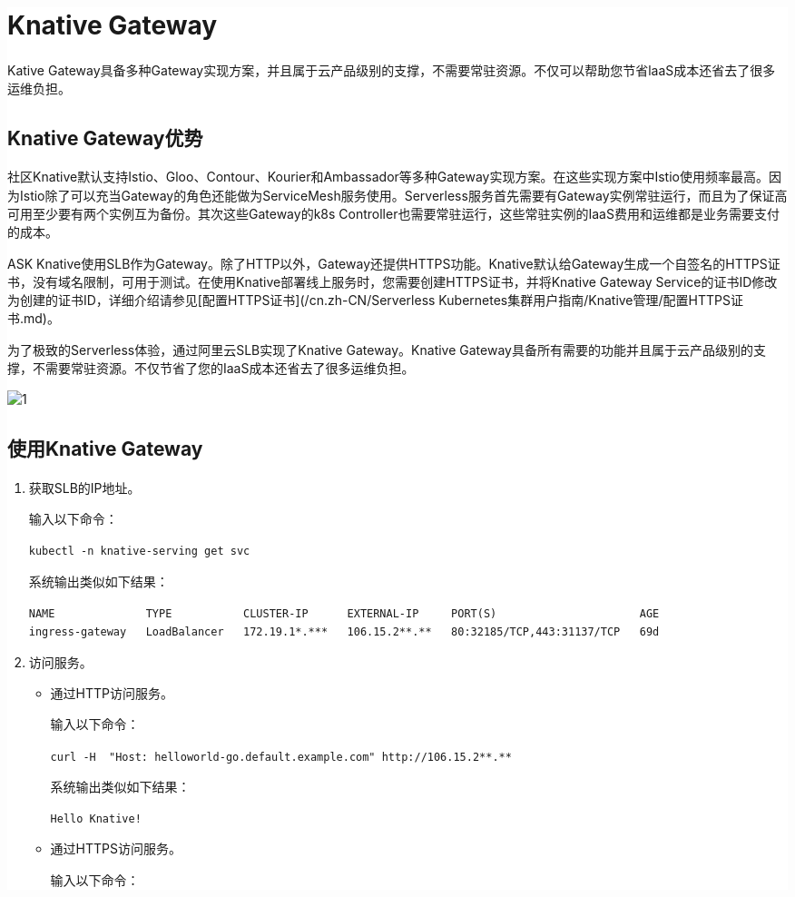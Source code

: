 # Knative Gateway

Kative Gateway具备多种Gateway实现方案，并且属于云产品级别的支撑，不需要常驻资源。不仅可以帮助您节省laaS成本还省去了很多运维负担。

## Knative Gateway优势

社区Knative默认支持Istio、Gloo、Contour、Kourier和Ambassador等多种Gateway实现方案。在这些实现方案中Istio使用频率最高。因为Istio除了可以充当Gateway的角色还能做为ServiceMesh服务使用。Serverless服务首先需要有Gateway实例常驻运行，而且为了保证高可用至少要有两个实例互为备份。其次这些Gateway的k8s Controller也需要常驻运行，这些常驻实例的IaaS费用和运维都是业务需要支付的成本。

ASK Knative使用SLB作为Gateway。除了HTTP以外，Gateway还提供HTTPS功能。Knative默认给Gateway生成一个自签名的HTTPS证书，没有域名限制，可用于测试。在使用Knative部署线上服务时，您需要创建HTTPS证书，并将Knative Gateway Service的证书ID修改为创建的证书ID，详细介绍请参见[配置HTTPS证书](/cn.zh-CN/Serverless Kubernetes集群用户指南/Knative管理/配置HTTPS证书.md)。

为了极致的Serverless体验，通过阿里云SLB实现了Knative Gateway。Knative Gateway具备所有需要的功能并且属于云产品级别的支撑，不需要常驻资源。不仅节省了您的IaaS成本还省去了很多运维负担。

![1](https://static-aliyun-doc.oss-cn-hangzhou.aliyuncs.com/assets/img/zh-CN/3903222061/p171606.png)

## 使用Knative Gateway

1.  获取SLB的IP地址。

    输入以下命令：

    ```
    kubectl -n knative-serving get svc
    ```

    系统输出类似如下结果：

    ```
    NAME              TYPE           CLUSTER-IP      EXTERNAL-IP     PORT(S)                      AGE
    ingress-gateway   LoadBalancer   172.19.1*.***   106.15.2**.**   80:32185/TCP,443:31137/TCP   69d
    ```

2.  访问服务。

    -   通过HTTP访问服务。

        输入以下命令：

        ```
        curl -H  "Host: helloworld-go.default.example.com" http://106.15.2**.**
        ```

        系统输出类似如下结果：

        ```
        Hello Knative!
        ```

    -   通过HTTPS访问服务。

        输入以下命令：
